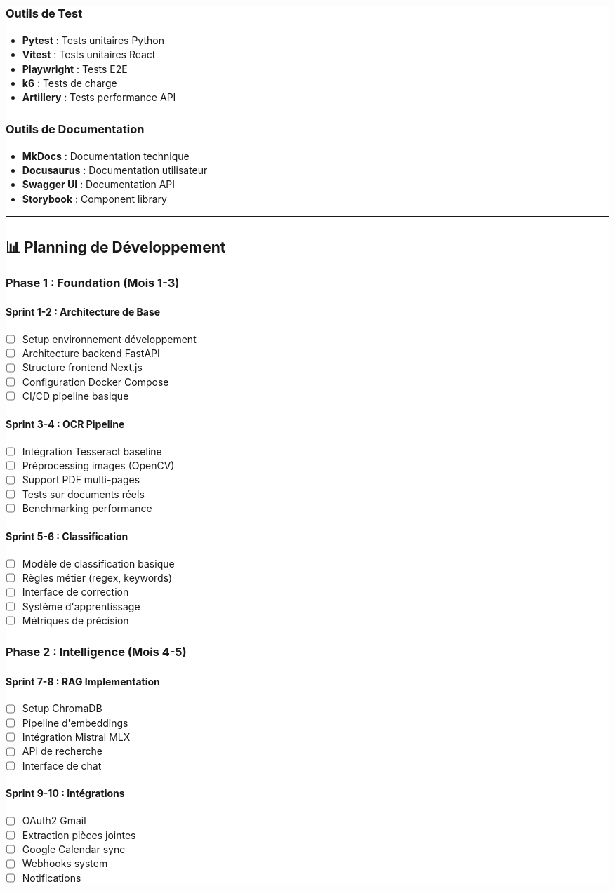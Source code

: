 ### Outils de Test
- **Pytest** : Tests unitaires Python
- **Vitest** : Tests unitaires React
- **Playwright** : Tests E2E
- **k6** : Tests de charge
- **Artillery** : Tests performance API

### Outils de Documentation
- **MkDocs** : Documentation technique
- **Docusaurus** : Documentation utilisateur
- **Swagger UI** : Documentation API
- **Storybook** : Component library

---

## 📊 Planning de Développement

### Phase 1 : Foundation (Mois 1-3)

#### Sprint 1-2 : Architecture de Base
- [ ] Setup environnement développement
- [ ] Architecture backend FastAPI
- [ ] Structure frontend Next.js
- [ ] Configuration Docker Compose
- [ ] CI/CD pipeline basique

#### Sprint 3-4 : OCR Pipeline
- [ ] Intégration Tesseract baseline
- [ ] Préprocessing images (OpenCV)
- [ ] Support PDF multi-pages
- [ ] Tests sur documents réels
- [ ] Benchmarking performance

#### Sprint 5-6 : Classification
- [ ] Modèle de classification basique
- [ ] Règles métier (regex, keywords)
- [ ] Interface de correction
- [ ] Système d'apprentissage
- [ ] Métriques de précision

### Phase 2 : Intelligence (Mois 4-5)

#### Sprint 7-8 : RAG Implementation
- [ ] Setup ChromaDB
- [ ] Pipeline d'embeddings
- [ ] Intégration Mistral MLX
- [ ] API de recherche
- [ ] Interface de chat

#### Sprint 9-10 : Intégrations
- [ ] OAuth2 Gmail
- [ ] Extraction pièces jointes
- [ ] Google Calendar sync
- [ ] Webhooks system
- [ ] Notifications
